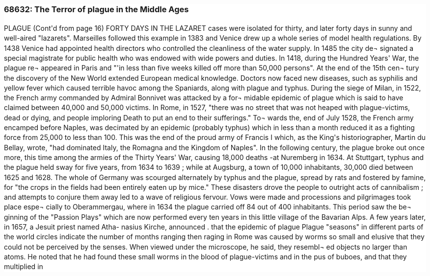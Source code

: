 ### 68632: The Terror of plague in the Middle Ages

PLAGUE
(Cont'd from
page 16)
FORTY DAYS IN
THE LAZARET
cases were isolated for thirty, and later forty days in
sunny and well-aired "lazarets".
Marseilles followed this example in 1383 and Venice
drew up a whole series of model health regulations. By
1438 Venice had appointed health directors who controlled
the cleanliness of the water supply. In 1485 the city de¬
signated a special magistrate for public health who was
endowed with wide powers and duties.
In 1418, during the Hundred Years' War, the plague re¬
appeared in Paris and "'in less than five weeks killed off
more than 50,000 persons". At the end of the 15th cen¬
tury the discovery of the New World extended European
medical knowledge. Doctors now faced new diseases, such
as syphilis and yellow fever which caused terrible havoc
among the Spaniards, along with plague and typhus.
During the siege of Milan, in 1522, the French army
commanded by Admiral Bonnivet was attacked by a for¬
midable epidemic of plague which is said to have claimed
between 40,000 and 50,000 victims.
In Rome, in 1527, "there was no street that was not
heaped with plague-victims, dead or dying, and people
imploring Death to put an end to their sufferings." To¬
wards the, end of July 1528, the French army encamped
before Naples, was decimated by an epidemic (probably
typhus) which in less than a month reduced it as a
fighting force from 25,000 to less than 100. This was the
end of the proud army of Francis I which, as the King's
historiographer, Martin du Bellay, wrote, "had dominated
Italy, the Romagna and the Kingdom of Naples".
In the following century, the plague broke out once
more, this time among the armies of the Thirty Years'
War, causing 18,000 deaths -at Nuremberg in 1634. At
Stuttgart, typhus and the plague held sway for five years,
from 1634 to 1639 ; while at Augsburg, a town of 10,000
inhabitants, 30,000 died between 1625 and 1628.
The whole of Germany was scourged alternately by
typhus and the plague, spread by rats and fostered by
famine, for "the crops in the fields had been entirely
eaten up by mice." These disasters drove the people to
outright acts of cannibalism ; and attempts to conjure
them away led to a wave of religious fervour. Vows were
made and processions and pilgrimages took place espe¬
cially to Oberammergau, where in 1634 the plague carried
off 84 out of 400 inhabitants. This period saw the be¬
ginning of the "Passion Plays" which are now performed
every ten years in this little village of the Bavarian Alps.
A few years later, in 1657, a Jesuit priest named Atha-
nasius Kirche, announced . that the epidemic of plague
Plague "seasons" in different parts of the world
circles indicate the number of months ranging
then raging in Rome was caused by worms so small and
elusive that they could not be perceived by the senses.
When viewed under the microscope, he said, they resembl¬
ed objects no larger than atoms. He noted that he had
found these small worms in the blood of plague-victims
and in the pus of buboes, and that they multiplied in